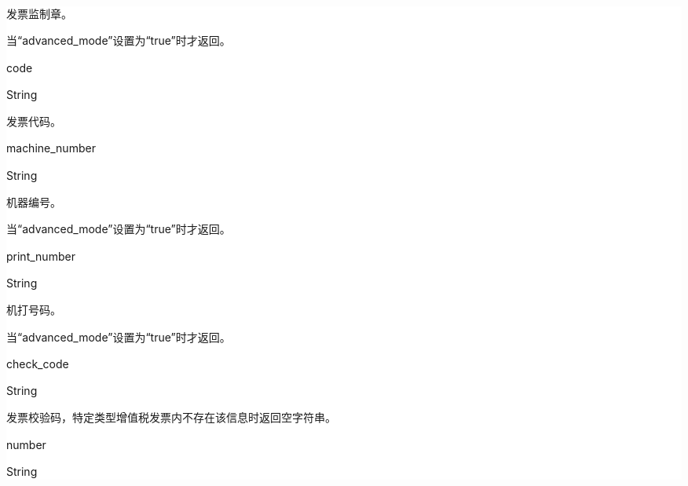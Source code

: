 </td>
<td class="cellrowborder" valign="top" width="59.38%" headers="mcps1.2.4.1.3 "><p id="p195761751204517"><a name="p195761751204517"></a><a name="p195761751204517"></a>发票监制章。</p>
<p id="p234101313249"><a name="p234101313249"></a><a name="p234101313249"></a>当<span class="parmname" id="parmname18956228104414"><a name="parmname18956228104414"></a><a name="parmname18956228104414"></a>“advanced_mode”</span>设置为<span class="parmvalue" id="parmvalue16956162844418"><a name="parmvalue16956162844418"></a><a name="parmvalue16956162844418"></a>“true”</span>时才返回。</p>
</td>
</tr>
<tr id="row830214105517"><td class="cellrowborder" valign="top" width="24.05%" headers="mcps1.2.4.1.1 "><p id="p1330815414559"><a name="p1330815414559"></a><a name="p1330815414559"></a>code</p>
</td>
<td class="cellrowborder" valign="top" width="16.57%" headers="mcps1.2.4.1.2 "><p id="p33086445514"><a name="p33086445514"></a><a name="p33086445514"></a>String</p>
</td>
<td class="cellrowborder" valign="top" width="59.38%" headers="mcps1.2.4.1.3 "><p id="p430884185512"><a name="p430884185512"></a><a name="p430884185512"></a>发票代码。</p>
</td>
</tr>
<tr id="row103021845552"><td class="cellrowborder" valign="top" width="24.05%" headers="mcps1.2.4.1.1 "><p id="p83082414553"><a name="p83082414553"></a><a name="p83082414553"></a>machine_number</p>
</td>
<td class="cellrowborder" valign="top" width="16.57%" headers="mcps1.2.4.1.2 "><p id="p18309194105518"><a name="p18309194105518"></a><a name="p18309194105518"></a>String</p>
</td>
<td class="cellrowborder" valign="top" width="59.38%" headers="mcps1.2.4.1.3 "><p id="p1451363618501"><a name="p1451363618501"></a><a name="p1451363618501"></a>机器编号。</p>
<p id="p1441363532412"><a name="p1441363532412"></a><a name="p1441363532412"></a>当<span class="parmname" id="parmname14346153517442"><a name="parmname14346153517442"></a><a name="parmname14346153517442"></a>“advanced_mode”</span>设置为<span class="parmvalue" id="parmvalue10346123594417"><a name="parmvalue10346123594417"></a><a name="parmvalue10346123594417"></a>“true”</span>时才返回。</p>
</td>
</tr>
<tr id="row330254125517"><td class="cellrowborder" valign="top" width="24.05%" headers="mcps1.2.4.1.1 "><p id="p113094416559"><a name="p113094416559"></a><a name="p113094416559"></a>print_number</p>
</td>
<td class="cellrowborder" valign="top" width="16.57%" headers="mcps1.2.4.1.2 "><p id="p143091346553"><a name="p143091346553"></a><a name="p143091346553"></a>String</p>
</td>
<td class="cellrowborder" valign="top" width="59.38%" headers="mcps1.2.4.1.3 "><p id="p1551393612503"><a name="p1551393612503"></a><a name="p1551393612503"></a>机打号码。</p>
<p id="p1742345872414"><a name="p1742345872414"></a><a name="p1742345872414"></a>当<span class="parmname" id="parmname982323984417"><a name="parmname982323984417"></a><a name="parmname982323984417"></a>“advanced_mode”</span>设置为<span class="parmvalue" id="parmvalue20823193914446"><a name="parmvalue20823193914446"></a><a name="parmvalue20823193914446"></a>“true”</span>时才返回。</p>
</td>
</tr>
<tr id="row630224175517"><td class="cellrowborder" valign="top" width="24.05%" headers="mcps1.2.4.1.1 "><p id="p173107475510"><a name="p173107475510"></a><a name="p173107475510"></a>check_code</p>
</td>
<td class="cellrowborder" valign="top" width="16.57%" headers="mcps1.2.4.1.2 "><p id="p73104411555"><a name="p73104411555"></a><a name="p73104411555"></a>String</p>
</td>
<td class="cellrowborder" valign="top" width="59.38%" headers="mcps1.2.4.1.3 "><p id="p7310145558"><a name="p7310145558"></a><a name="p7310145558"></a>发票校验码，特定类型增值税发票内不存在该信息时返回空字符串。</p>
</td>
</tr>
<tr id="row1530294185516"><td class="cellrowborder" valign="top" width="24.05%" headers="mcps1.2.4.1.1 "><p id="p1131084135516"><a name="p1131084135516"></a><a name="p1131084135516"></a>number</p>
</td>
<td class="cellrowborder" valign="top" width="16.57%" headers="mcps1.2.4.1.2 "><p id="p1531112475514"><a name="p1531112475514"></a><a name="p1531112475514"></a>String</p>
</td>